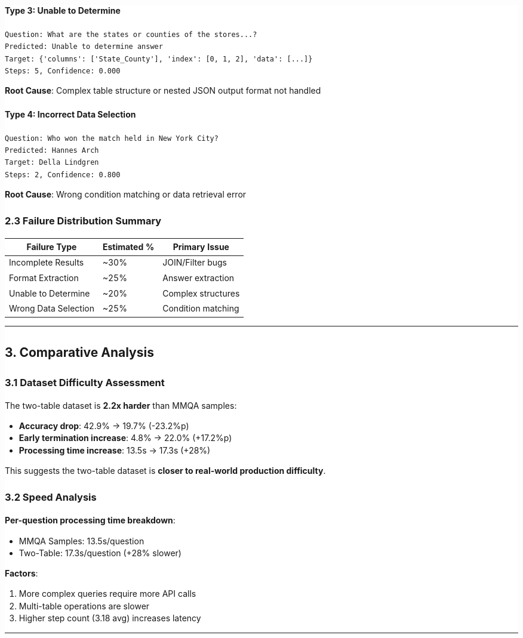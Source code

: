#### **Type 3: Unable to Determine**
```
Question: What are the states or counties of the stores...?
Predicted: Unable to determine answer
Target: {'columns': ['State_County'], 'index': [0, 1, 2], 'data': [...]}
Steps: 5, Confidence: 0.000
```
**Root Cause**: Complex table structure or nested JSON output format not handled

#### **Type 4: Incorrect Data Selection**
```
Question: Who won the match held in New York City?
Predicted: Hannes Arch
Target: Della Lindgren
Steps: 2, Confidence: 0.800
```
**Root Cause**: Wrong condition matching or data retrieval error

### 2.3 Failure Distribution Summary

| Failure Type | Estimated % | Primary Issue |
|-------------|------------|---------------|
| Incomplete Results | ~30% | JOIN/Filter bugs |
| Format Extraction | ~25% | Answer extraction |
| Unable to Determine | ~20% | Complex structures |
| Wrong Data Selection | ~25% | Condition matching |

---

## 3. Comparative Analysis

### 3.1 Dataset Difficulty Assessment

The two-table dataset is **2.2x harder** than MMQA samples:
- **Accuracy drop**: 42.9% → 19.7% (-23.2%p)
- **Early termination increase**: 4.8% → 22.0% (+17.2%p)
- **Processing time increase**: 13.5s → 17.3s (+28%)

This suggests the two-table dataset is **closer to real-world production difficulty**.

### 3.2 Speed Analysis

**Per-question processing time breakdown**:
- MMQA Samples: 13.5s/question
- Two-Table: 17.3s/question (+28% slower)

**Factors**:
1. More complex queries require more API calls
2. Multi-table operations are slower
3. Higher step count (3.18 avg) increases latency

---